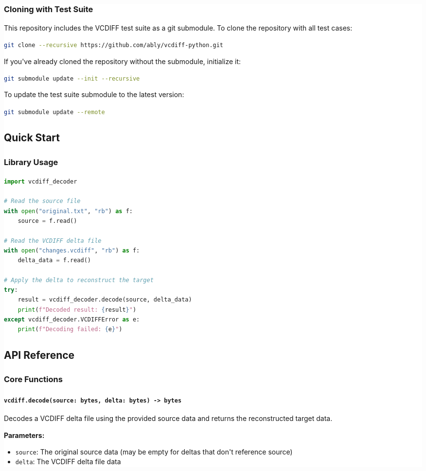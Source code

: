 ### Cloning with Test Suite

This repository includes the VCDIFF test suite as a git submodule. To clone the repository with all test cases:

```bash
git clone --recursive https://github.com/ably/vcdiff-python.git
```

If you've already cloned the repository without the submodule, initialize it:

```bash
git submodule update --init --recursive
```

To update the test suite submodule to the latest version:

```bash
git submodule update --remote
```

## Quick Start

### Library Usage

```python
import vcdiff_decoder

# Read the source file
with open("original.txt", "rb") as f:
    source = f.read()

# Read the VCDIFF delta file
with open("changes.vcdiff", "rb") as f:
    delta_data = f.read()

# Apply the delta to reconstruct the target
try:
    result = vcdiff_decoder.decode(source, delta_data)
    print(f"Decoded result: {result}")
except vcdiff_decoder.VCDIFFError as e:
    print(f"Decoding failed: {e}")
```

## API Reference

### Core Functions

#### `vcdiff.decode(source: bytes, delta: bytes) -> bytes`

Decodes a VCDIFF delta file using the provided source data and returns the reconstructed target data.

**Parameters:**
- `source`: The original source data (may be empty for deltas that don't reference source)
- `delta`: The VCDIFF delta file data
